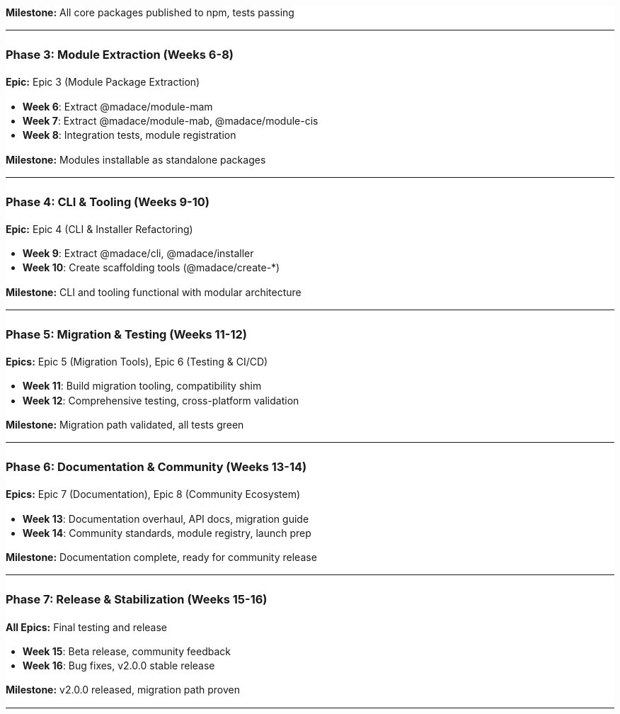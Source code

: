 **Milestone:** All core packages published to npm, tests passing

---

### Phase 3: Module Extraction (Weeks 6-8)

**Epic:** Epic 3 (Module Package Extraction)

- **Week 6**: Extract @madace/module-mam
- **Week 7**: Extract @madace/module-mab, @madace/module-cis
- **Week 8**: Integration tests, module registration

**Milestone:** Modules installable as standalone packages

---

### Phase 4: CLI & Tooling (Weeks 9-10)

**Epic:** Epic 4 (CLI & Installer Refactoring)

- **Week 9**: Extract @madace/cli, @madace/installer
- **Week 10**: Create scaffolding tools (@madace/create-\*)

**Milestone:** CLI and tooling functional with modular architecture

---

### Phase 5: Migration & Testing (Weeks 11-12)

**Epics:** Epic 5 (Migration Tools), Epic 6 (Testing & CI/CD)

- **Week 11**: Build migration tooling, compatibility shim
- **Week 12**: Comprehensive testing, cross-platform validation

**Milestone:** Migration path validated, all tests green

---

### Phase 6: Documentation & Community (Weeks 13-14)

**Epics:** Epic 7 (Documentation), Epic 8 (Community Ecosystem)

- **Week 13**: Documentation overhaul, API docs, migration guide
- **Week 14**: Community standards, module registry, launch prep

**Milestone:** Documentation complete, ready for community release

---

### Phase 7: Release & Stabilization (Weeks 15-16)

**All Epics:** Final testing and release

- **Week 15**: Beta release, community feedback
- **Week 16**: Bug fixes, v2.0.0 stable release

**Milestone:** v2.0.0 released, migration path proven

---